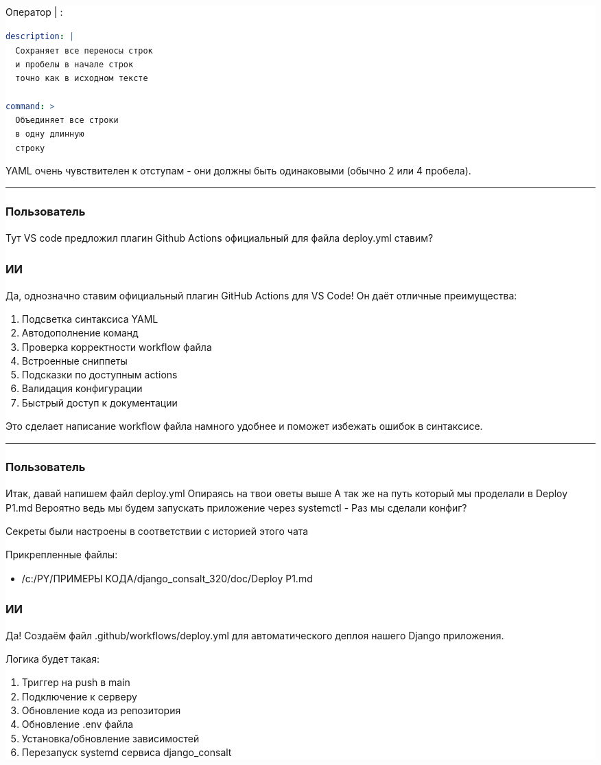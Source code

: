 Оператор | :
```yaml
description: |
  Сохраняет все переносы строк
  и пробелы в начале строк
  точно как в исходном тексте

command: >
  Объединяет все строки
  в одну длинную
  строку
```

YAML очень чувствителен к отступам - они должны быть одинаковыми (обычно 2 или 4 пробела).


---

### Пользователь
Тут VS code предложил плагин Github Actions официальный для файла deploy.yml ставим?

### ИИ
Да, однозначно ставим официальный плагин GitHub Actions для VS Code! Он даёт отличные преимущества:

1. Подсветка синтаксиса YAML
2. Автодополнение команд
3. Проверка корректности workflow файла
4. Встроенные сниппеты
5. Подсказки по доступным actions
6. Валидация конфигурации
7. Быстрый доступ к документации

Это сделает написание workflow файла намного удобнее и поможет избежать ошибок в синтаксисе.


---

### Пользователь
Итак, давай напишем файл deploy.yml 
Опираясь на твои оветы выше 
А так же на путь который мы проделали в Deploy P1.md 
Вероятно ведь мы будем запускать приложение через systemctl - Раз мы сделали конфиг?

Секреты были настроены в соответствии с историей этого чата

Прикрепленные файлы:
- /c:/PY/ПРИМЕРЫ КОДА/django_consalt_320/doc/Deploy P1.md
### ИИ
Да! Создаём файл .github/workflows/deploy.yml для автоматического деплоя нашего Django приложения. 

Логика будет такая:
1. Триггер на push в main
2. Подключение к серверу
3. Обновление кода из репозитория
4. Обновление .env файла
5. Установка/обновление зависимостей
6. Перезапуск systemd сервиса django_consalt
